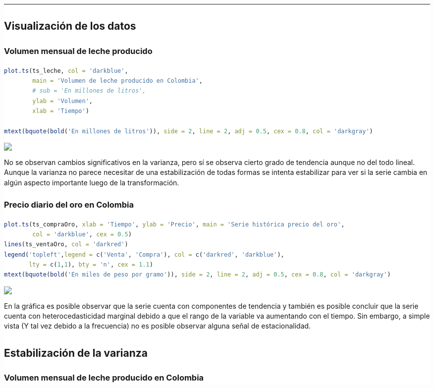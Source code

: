 ------------------------------------------------------------------------



## **Visualización de los datos**

### Volumen mensual de leche producido

``` r
plot.ts(ts_leche, col = 'darkblue',
        main = 'Volumen de leche producido en Colombia',
        # sub = 'En millones de litros',
        ylab = 'Volumen',
        xlab = 'Tiempo')

mtext(bquote(bold('En millones de litros')), side = 2, line = 2, adj = 0.5, cex = 0.8, col = 'darkgray')
```

<img src="Avance-1--Versión-2-_files/figure-gfm/GraficaTSLeche-1.png" style="display: block; margin: auto;" />

No se observan cambios significativos en la varianza, pero sí se observa
cierto grado de tendencia aunque no del todo lineal. Aunque la varianza
no parece necesitar de una estabilización de todas formas se intenta
estabilizar para ver si la serie cambia en algún aspecto importante
luego de la transformación.

### Precio diario del oro en Colombia

``` r
plot.ts(ts_compraOro, xlab = 'Tiempo', ylab = 'Precio', main = 'Serie histórica precio del oro',
        col = 'darkblue', cex = 0.5)
lines(ts_ventaOro, col = 'darkred')
legend('topleft',legend = c('Venta', 'Compra'), col = c('darkred', 'darkblue'),
       lty = c(1,1), bty = 'n', cex = 1.1)
mtext(bquote(bold('En miles de peso por gramo')), side = 2, line = 2, adj = 0.5, cex = 0.8, col = 'darkgray')
```

<img src="Avance-1--Versión-2-_files/figure-gfm/GraficaTSOro-1.png" style="display: block; margin: auto;" />

En la gráfica es posible observar que la serie cuenta con componentes de
tendencia y también es posible concluir que la serie cuenta con
heterocedasticidad marginal debido a que el rango de la variable va
aumentando con el tiempo. Sin embargo, a simple vista (Y tal vez debido
a la frecuencia) no es posible observar alguna señal de estacionalidad.

### 



## **Estabilización de la varianza**

### Volumen mensual de leche producido en Colombia
